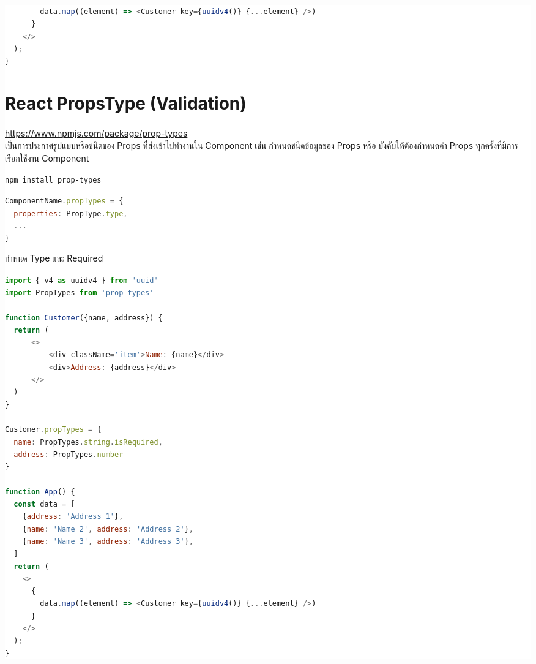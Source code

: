 ```js
        data.map((element) => <Customer key={uuidv4()} {...element} />)
      }
    </>
  );
}
```

# React PropsType (Validation)
https://www.npmjs.com/package/prop-types \
เป็นการประกาศรูปแบบหรือชนิดของ Props ที่ส่งเข้าไปทำงานใน Component 
เช่น กำหนดชนิดข้อมูลของ Props หรือ บังคับให้ต้องกำหนดค่า Props ทุกครั้งที่มีการเรียกใช้งาน Component

```
npm install prop-types
```

```js
ComponentName.propTypes = { 
  properties: PropType.type,
  ...
}
```

กำหนด Type และ Required

```js
import { v4 as uuidv4 } from 'uuid'
import PropTypes from 'prop-types'

function Customer({name, address}) {
  return (
      <>
          <div className='item'>Name: {name}</div>
          <div>Address: {address}</div>
      </>
  )
}

Customer.propTypes = {
  name: PropTypes.string.isRequired,
  address: PropTypes.number
}

function App() {
  const data = [
    {address: 'Address 1'},
    {name: 'Name 2', address: 'Address 2'},
    {name: 'Name 3', address: 'Address 3'},
  ]
  return (
    <>
      {
        data.map((element) => <Customer key={uuidv4()} {...element} />)
      }
    </>
  );
}
```



